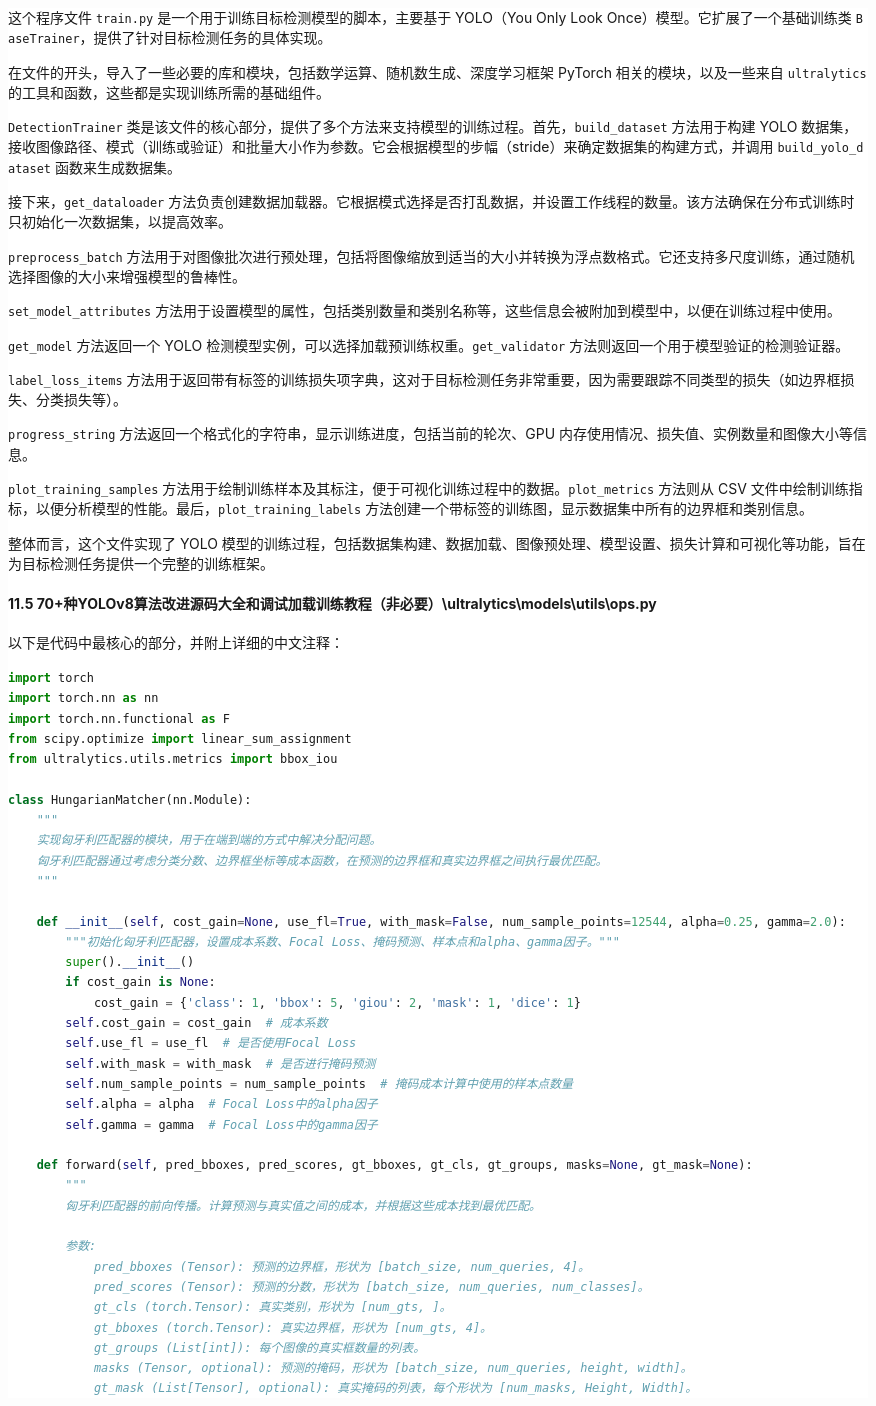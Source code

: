 这个程序文件 `train.py` 是一个用于训练目标检测模型的脚本，主要基于 YOLO（You Only Look Once）模型。它扩展了一个基础训练类 `BaseTrainer`，提供了针对目标检测任务的具体实现。

在文件的开头，导入了一些必要的库和模块，包括数学运算、随机数生成、深度学习框架 PyTorch 相关的模块，以及一些来自 `ultralytics` 的工具和函数，这些都是实现训练所需的基础组件。

`DetectionTrainer` 类是该文件的核心部分，提供了多个方法来支持模型的训练过程。首先，`build_dataset` 方法用于构建 YOLO 数据集，接收图像路径、模式（训练或验证）和批量大小作为参数。它会根据模型的步幅（stride）来确定数据集的构建方式，并调用 `build_yolo_dataset` 函数来生成数据集。

接下来，`get_dataloader` 方法负责创建数据加载器。它根据模式选择是否打乱数据，并设置工作线程的数量。该方法确保在分布式训练时只初始化一次数据集，以提高效率。

`preprocess_batch` 方法用于对图像批次进行预处理，包括将图像缩放到适当的大小并转换为浮点数格式。它还支持多尺度训练，通过随机选择图像的大小来增强模型的鲁棒性。

`set_model_attributes` 方法用于设置模型的属性，包括类别数量和类别名称等，这些信息会被附加到模型中，以便在训练过程中使用。

`get_model` 方法返回一个 YOLO 检测模型实例，可以选择加载预训练权重。`get_validator` 方法则返回一个用于模型验证的检测验证器。

`label_loss_items` 方法用于返回带有标签的训练损失项字典，这对于目标检测任务非常重要，因为需要跟踪不同类型的损失（如边界框损失、分类损失等）。

`progress_string` 方法返回一个格式化的字符串，显示训练进度，包括当前的轮次、GPU 内存使用情况、损失值、实例数量和图像大小等信息。

`plot_training_samples` 方法用于绘制训练样本及其标注，便于可视化训练过程中的数据。`plot_metrics` 方法则从 CSV 文件中绘制训练指标，以便分析模型的性能。最后，`plot_training_labels` 方法创建一个带标签的训练图，显示数据集中所有的边界框和类别信息。

整体而言，这个文件实现了 YOLO 模型的训练过程，包括数据集构建、数据加载、图像预处理、模型设置、损失计算和可视化等功能，旨在为目标检测任务提供一个完整的训练框架。

#### 11.5 70+种YOLOv8算法改进源码大全和调试加载训练教程（非必要）\ultralytics\models\utils\ops.py

以下是代码中最核心的部分，并附上详细的中文注释：

```python
import torch
import torch.nn as nn
import torch.nn.functional as F
from scipy.optimize import linear_sum_assignment
from ultralytics.utils.metrics import bbox_iou

class HungarianMatcher(nn.Module):
    """
    实现匈牙利匹配器的模块，用于在端到端的方式中解决分配问题。
    匈牙利匹配器通过考虑分类分数、边界框坐标等成本函数，在预测的边界框和真实边界框之间执行最优匹配。
    """

    def __init__(self, cost_gain=None, use_fl=True, with_mask=False, num_sample_points=12544, alpha=0.25, gamma=2.0):
        """初始化匈牙利匹配器，设置成本系数、Focal Loss、掩码预测、样本点和alpha、gamma因子。"""
        super().__init__()
        if cost_gain is None:
            cost_gain = {'class': 1, 'bbox': 5, 'giou': 2, 'mask': 1, 'dice': 1}
        self.cost_gain = cost_gain  # 成本系数
        self.use_fl = use_fl  # 是否使用Focal Loss
        self.with_mask = with_mask  # 是否进行掩码预测
        self.num_sample_points = num_sample_points  # 掩码成本计算中使用的样本点数量
        self.alpha = alpha  # Focal Loss中的alpha因子
        self.gamma = gamma  # Focal Loss中的gamma因子

    def forward(self, pred_bboxes, pred_scores, gt_bboxes, gt_cls, gt_groups, masks=None, gt_mask=None):
        """
        匈牙利匹配器的前向传播。计算预测与真实值之间的成本，并根据这些成本找到最优匹配。
        
        参数:
            pred_bboxes (Tensor): 预测的边界框，形状为 [batch_size, num_queries, 4]。
            pred_scores (Tensor): 预测的分数，形状为 [batch_size, num_queries, num_classes]。
            gt_cls (torch.Tensor): 真实类别，形状为 [num_gts, ]。
            gt_bboxes (torch.Tensor): 真实边界框，形状为 [num_gts, 4]。
            gt_groups (List[int]): 每个图像的真实框数量的列表。
            masks (Tensor, optional): 预测的掩码，形状为 [batch_size, num_queries, height, width]。
            gt_mask (List[Tensor], optional): 真实掩码的列表，每个形状为 [num_masks, Height, Width]。
```